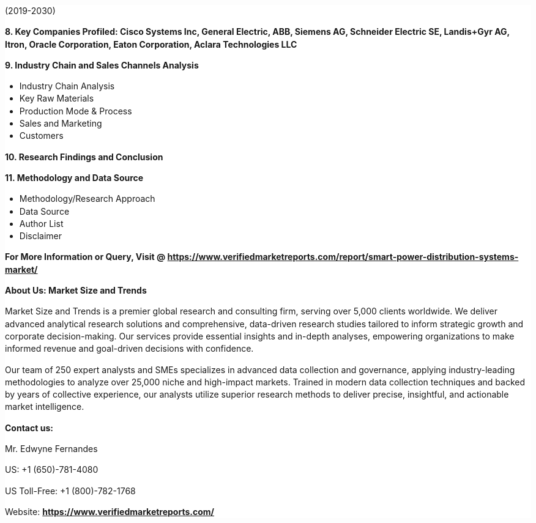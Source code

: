 (2019-2030)</li></ul><p><strong>8. Key Companies Profiled: Cisco Systems Inc, General Electric, ABB, Siemens AG, Schneider Electric SE, Landis+Gyr AG, Itron, Oracle Corporation, Eaton Corporation, Aclara Technologies LLC</strong></p><p><strong>9. Industry Chain and Sales Channels Analysis</strong></p><ul><li>Industry Chain Analysis</li><li>Key Raw Materials</li><li>Production Mode &amp; Process</li><li>Sales and Marketing</li><li>Customers</li></ul><p><strong>10. Research Findings and Conclusion</strong></p><p><strong>11. Methodology and Data Source</strong></p><ul><li>Methodology/Research Approach</li><li>Data Source</li><li>Author List</li><li>Disclaimer</li></ul></p><p><strong>For More Information or Query, Visit @ <a href="https://www.verifiedmarketreports.com/report/smart-power-distribution-systems-market/">https://www.verifiedmarketreports.com/report/smart-power-distribution-systems-market/</a></strong></p><p><strong>About Us: Market Size and Trends</strong></p><p>Market Size and Trends is a premier global research and consulting firm, serving over 5,000 clients worldwide. We deliver advanced analytical research solutions and comprehensive, data-driven research studies tailored to inform strategic growth and corporate decision-making. Our services provide essential insights and in-depth analyses, empowering organizations to make informed revenue and goal-driven decisions with confidence.</p><p>Our team of 250 expert analysts and SMEs specializes in advanced data collection and governance, applying industry-leading methodologies to analyze over 25,000 niche and high-impact markets. Trained in modern data collection techniques and backed by years of collective experience, our analysts utilize superior research methods to deliver precise, insightful, and actionable market intelligence.</p><p><strong>Contact us:</strong></p><p>Mr. Edwyne Fernandes</p><p>US: +1 (650)-781-4080</p><p>US Toll-Free: +1 (800)-782-1768</p><p>Website: <strong><a href="https://www.verifiedmarketreports.com/">https://www.verifiedmarketreports.com/</a></strong></p>

